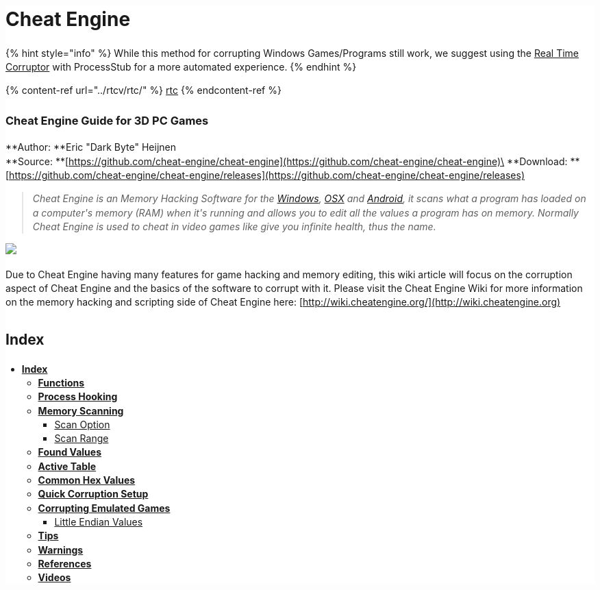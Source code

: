 # Cheat Engine

{% hint style="info" %}
While this method for corrupting Windows Games/Programs still work, we suggest using the [Real Time Corruptor](../rtcv/rtc/) with ProcessStub for a more automated experience.
{% endhint %}

{% content-ref url="../rtcv/rtc/" %}
[rtc](../rtcv/rtc/)
{% endcontent-ref %}

###

### Cheat Engine Guide for 3D PC Games

**Author: **Eric "Dark Byte" Heijnen\
**Source: **[https://github.com/cheat-engine/cheat-engine](https://github.com/cheat-engine/cheat-engine)\
**Download: **[https://github.com/cheat-engine/cheat-engine/releases](https://github.com/cheat-engine/cheat-engine/releases)

> _Cheat Engine is an Memory Hacking Software for the _[_Windows_](https://github.com/cheat-engine/cheat-engine/releases)_, _[_OSX_](http://www.cheatengine.org)_ and _[_Android_](http://forum.cheatengine.org/viewtopic.php?t=579943)_, it scans what a program has loaded on a computer's memory (RAM) when it's running and allows you to edit all the values a program has on memory. Normally Cheat Engine is used to cheat in video games like give you infinite health, thus the name._

![](../.gitbook/assets/cheat-engine.png)

Due to Cheat Engine having many features for game hacking and memory editing, this wiki article will focus on the corruption aspect of Cheat Engine and the basics of the software to corrupt with it. Please visit the Cheat Engine Wiki for more information on the memory hacking and scripting side of Cheat Engine here: [http://wiki.cheatengine.org/](http://wiki.cheatengine.org)

## Index

* [**Index**](cheat-engine.md#index)
  * [**Functions**](cheat-engine.md#functions)
  * [**Process Hooking**](cheat-engine.md#process-hooking)
  * [**Memory Scanning**](cheat-engine.md#memory-scanning)
    * [Scan Option](cheat-engine.md#scan-option)
    * [Scan Range](cheat-engine.md#scan-range)
  * [**Found Values**](cheat-engine.md#found-values)
  * [**Active Table**](cheat-engine.md#active-table)
  * [**Common Hex Values**](cheat-engine.md#common-hex-values)
  * [**Quick Corruption Setup**](cheat-engine.md#quick-corruption-setup)
  * [**Corrupting Emulated Games**](cheat-engine.md#corrupting-emulated%20games)
    * [Little Endian Values](cheat-engine.md#little-endian-values)
  * [**Tips**](cheat-engine.md#tips)
  * [**Warnings**](cheat-engine.md#warnings)
  * [**References**](cheat-engine.md#references)
  * [**Videos**](cheat-engine.md#videos)
